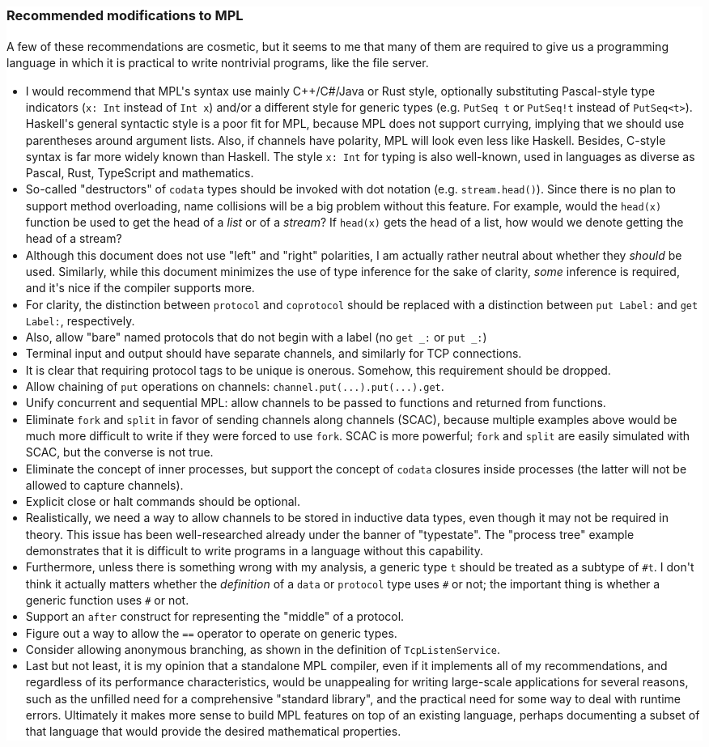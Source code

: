 ### Recommended modifications to MPL

A few of these recommendations are cosmetic, but it seems to me that many of them are required to give us a programming language in which it is practical to write nontrivial programs, like the file server.

- I would recommend that MPL's syntax use mainly C++/C#/Java or Rust style, optionally substituting Pascal-style type indicators (`x: Int` instead of `Int x`) and/or a different style for generic types (e.g. `PutSeq t` or `PutSeq!t` instead of `PutSeq<t>`). Haskell's general syntactic style is a poor fit for MPL, because MPL does not support currying, implying that we should use parentheses around argument lists. Also, if channels have polarity, MPL will look even less like Haskell. Besides, C-style syntax is far more widely known than Haskell. The style `x: Int` for typing is also well-known, used in languages as diverse as Pascal, Rust, TypeScript and mathematics.
- So-called "destructors" of `codata` types should be invoked with dot notation (e.g. `stream.head()`). Since there is no plan to support method overloading, name collisions will be a big problem without this feature. For example, would the `head(x)` function be used to get the head of a _list_ or of a _stream_? If `head(x)` gets the head of a list, how would we denote getting the head of a stream?
- Although this document does not use "left" and "right" polarities, I am actually rather neutral about whether they _should_ be used. Similarly, while this document minimizes the use of type inference for the sake of clarity, _some_ inference is required, and it's nice if the compiler supports more.
- For clarity, the distinction between `protocol` and `coprotocol` should be replaced with a distinction between `put Label:` and `get Label:`, respectively.
- Also, allow "bare" named protocols that do not begin with a label (no `get _:` or `put _:`)
- Terminal input and output should have separate channels, and similarly for TCP connections.
- It is clear that requiring protocol tags to be unique is onerous. Somehow, this requirement should be dropped.
- Allow chaining of `put` operations on channels: `channel.put(...).put(...).get`.
- Unify concurrent and sequential MPL: allow channels to be passed to functions and returned from functions.
- Eliminate `fork` and `split` in favor of sending channels along channels (SCAC), because multiple examples above would be much more difficult to write if they were forced to use `fork`. SCAC is more powerful; `fork` and `split` are easily simulated with SCAC, but the converse is not true.
- Eliminate the concept of inner processes, but support the concept of `codata` closures inside processes (the latter will not be allowed to capture channels).
- Explicit close or halt commands should be optional.
- Realistically, we need a way to allow channels to be stored in inductive data types, even though it may not be required in theory. This issue has been well-researched already under the banner of "typestate". The "process tree" example demonstrates that it is difficult to write programs in a language without this capability.
- Furthermore, unless there is something wrong with my analysis, a generic type `t` should be treated as a subtype of `#t`. I don't think it actually matters whether the _definition_ of a `data` or `protocol` type uses `#` or not; the important thing is whether a generic function uses `#` or not.
- Support an `after` construct for representing the "middle" of a protocol.
- Figure out a way to allow the `==` operator to operate on generic types.
- Consider allowing anonymous branching, as shown in the definition of `TcpListenService`.
- Last but not least, it is my opinion that a standalone MPL compiler, even if it implements all of my recommendations, and regardless of its performance characteristics, would be unappealing for writing large-scale applications for several reasons, such as the unfilled need for a comprehensive "standard library", and the practical need for some way to deal with runtime errors. Ultimately it makes more sense to build MPL features on top of an existing language, perhaps documenting a subset of that language that would provide the desired mathematical properties.
